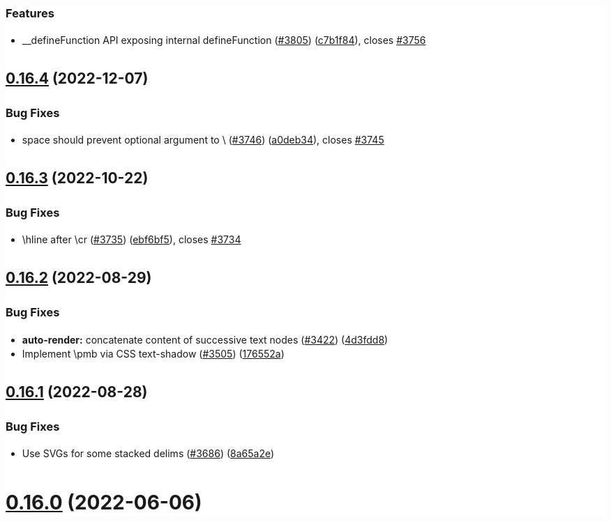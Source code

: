 
### Features

* __defineFunction API exposing internal defineFunction ([#3805](https://github.com/KaTeX/KaTeX/issues/3805)) ([c7b1f84](https://github.com/KaTeX/KaTeX/commit/c7b1f84b7801a29dffdfa3db0ff35de289db80c0)), closes [#3756](https://github.com/KaTeX/KaTeX/issues/3756)

## [0.16.4](https://github.com/KaTeX/KaTeX/compare/v0.16.3...v0.16.4) (2022-12-07)


### Bug Fixes

* space should prevent optional argument to \\ ([#3746](https://github.com/KaTeX/KaTeX/issues/3746)) ([a0deb34](https://github.com/KaTeX/KaTeX/commit/a0deb3410fd92340556fc4c9edb8ab586077e5bf)), closes [#3745](https://github.com/KaTeX/KaTeX/issues/3745)

## [0.16.3](https://github.com/KaTeX/KaTeX/compare/v0.16.2...v0.16.3) (2022-10-22)


### Bug Fixes

* \hline after \cr ([#3735](https://github.com/KaTeX/KaTeX/issues/3735)) ([ebf6bf5](https://github.com/KaTeX/KaTeX/commit/ebf6bf5b50a98ac6c5aca1896c0a6ba985c1c91c)), closes [#3734](https://github.com/KaTeX/KaTeX/issues/3734)

## [0.16.2](https://github.com/KaTeX/KaTeX/compare/v0.16.1...v0.16.2) (2022-08-29)


### Bug Fixes

* **auto-render:** concatenate content of successive text nodes ([#3422](https://github.com/KaTeX/KaTeX/issues/3422)) ([4d3fdd8](https://github.com/KaTeX/KaTeX/commit/4d3fdd8647a1c320dc7bcb9c9ea2af81379f700d))
* Implement \pmb via CSS text-shadow ([#3505](https://github.com/KaTeX/KaTeX/issues/3505)) ([176552a](https://github.com/KaTeX/KaTeX/commit/176552a69183d71425b491d4cc2fa1d462a1246a))

## [0.16.1](https://github.com/KaTeX/KaTeX/compare/v0.16.0...v0.16.1) (2022-08-28)


### Bug Fixes

* Use SVGs for some stacked delims ([#3686](https://github.com/KaTeX/KaTeX/issues/3686)) ([8a65a2e](https://github.com/KaTeX/KaTeX/commit/8a65a2e1fd69ffeee2fac62229f9f05ebf6afd45))

# [0.16.0](https://github.com/KaTeX/KaTeX/compare/v0.15.6...v0.16.0) (2022-06-06)
